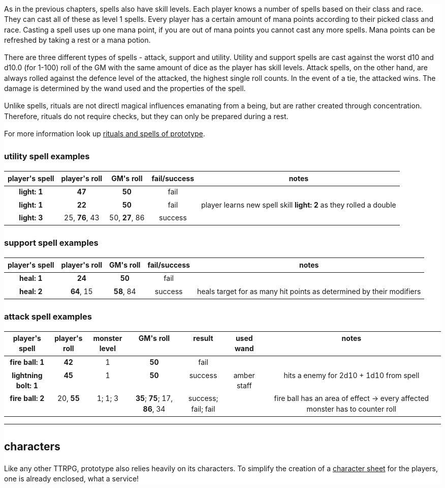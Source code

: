 As in the previous chapters, spells also have skill levels. Each player knows a number of spells based on their class and race. They can cast all of these as level 1 spells. Every player has a certain amount of mana points according to their picked class and race. Casting a spell uses up one mana point, if you are out of mana points you cannot cast any more spells. Mana points can be refreshed by taking a rest or a mana potion.

There are three different types of spells - attack, support and utility. Utility and support spells are cast against the worst d10 and d10.0 (for 1-100) roll of the GM with the same amount of dice as the player has skill levels. Attack spells, on the other hand, are always rolled against the defence level of the attacked, the highest single roll counts. In the event of a tie, the attacked wins. The damage is determined by the wand used and the properties of the spell.

Unlike spells, rituals are not directl magical influences emanating from a being, but are rather created through concentration. Therefore, rituals do not require checks, but they can only be prepared during a rest.

For more information look up [rituals and spells of prototype](02_rituals_spells.md).

### utility spell examples

| player's spell | player's roll  | GM's roll      | fail/success | notes                                                              |
|:--------------:|:--------------:|:--------------:|:------------:|:------------------------------------------------------------------:|
| **light: 1**   | **47**         | **50**         | fail         |                                                                    |
| **light: 1**   | **22**         | **50**         | fail         | player learns new spell skill **light: 2** as they rolled a double |
| **light: 3**   | 25, **76**, 43 | 50, **27**, 86 | success      |                                                                    |

### support spell examples

| player's spell | player's roll | GM's roll  | fail/success | notes                                                                |
|:--------------:|:-------------:|:----------:|:------------:|:--------------------------------------------------------------------:|
| **heal: 1**    | **24**        | **50**     | fail         |                                                                      |
| **heal: 2**    | **64**, 15    | **58**, 84 | success      | heals target for as many hit points as determined by their modifiers |

### attack spell examples

| player's spell        | player's roll | monster level | GM's roll                      | result              | used wand   | notes                                                                         |
|:---------------------:|:-------------:|:-------------:|:------------------------------:|:-------------------:|:-----------:|:-----------------------------------------------------------------------------:|
| **fire ball: 1**      | **42**        | 1             | **50**                         | fail                |             |                                                                               |
| **lightning bolt: 1** | **45**        | 1             | **50**                         | success             | amber staff | hits a enemy for 2d10 + 1d10 from spell                                       |
| **fire ball: 2**      | 20, **55**    | 1; 1; 3       | **35**; **75**; 17, **86**, 34 | success; fail; fail |             | fire ball has an area of effect -> every affected monster has to counter roll |

---

## characters

Like any other TTRPG, prototype also relies heavily on its characters. To simplify the creation of a [character sheet](../extensions/assets/character_sheet/character_sheet.txt) for the players, one is already enclosed, what a service!
